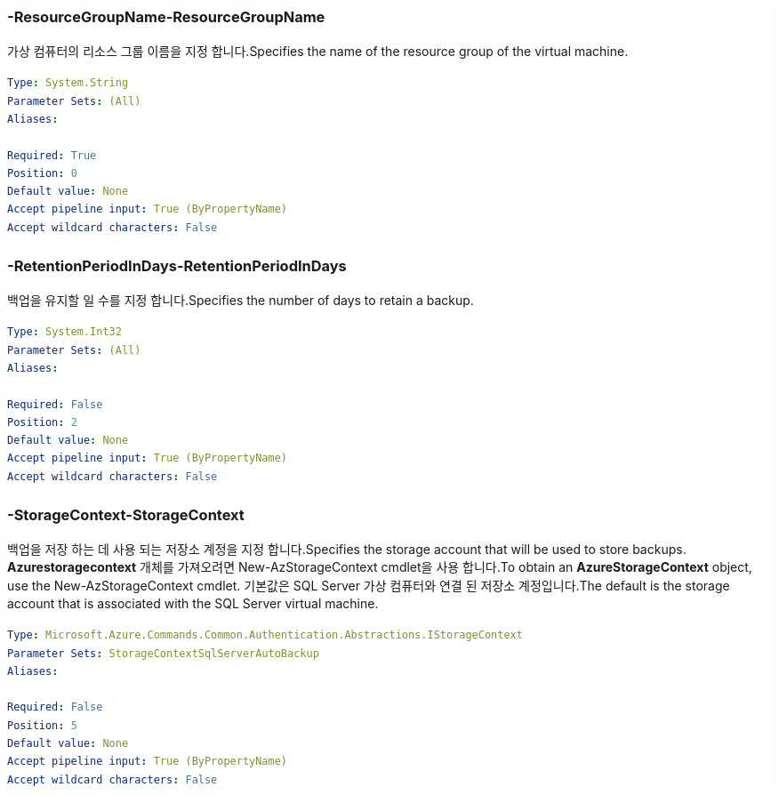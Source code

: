 ### <span data-ttu-id="6c8eb-149">-ResourceGroupName</span><span class="sxs-lookup"><span data-stu-id="6c8eb-149">-ResourceGroupName</span></span>
<span data-ttu-id="6c8eb-150">가상 컴퓨터의 리소스 그룹 이름을 지정 합니다.</span><span class="sxs-lookup"><span data-stu-id="6c8eb-150">Specifies the name of the resource group of the virtual machine.</span></span>

```yaml
Type: System.String
Parameter Sets: (All)
Aliases:

Required: True
Position: 0
Default value: None
Accept pipeline input: True (ByPropertyName)
Accept wildcard characters: False
```

### <span data-ttu-id="6c8eb-151">-RetentionPeriodInDays</span><span class="sxs-lookup"><span data-stu-id="6c8eb-151">-RetentionPeriodInDays</span></span>
<span data-ttu-id="6c8eb-152">백업을 유지할 일 수를 지정 합니다.</span><span class="sxs-lookup"><span data-stu-id="6c8eb-152">Specifies the number of days to retain a backup.</span></span>

```yaml
Type: System.Int32
Parameter Sets: (All)
Aliases:

Required: False
Position: 2
Default value: None
Accept pipeline input: True (ByPropertyName)
Accept wildcard characters: False
```

### <span data-ttu-id="6c8eb-153">-StorageContext</span><span class="sxs-lookup"><span data-stu-id="6c8eb-153">-StorageContext</span></span>
<span data-ttu-id="6c8eb-154">백업을 저장 하는 데 사용 되는 저장소 계정을 지정 합니다.</span><span class="sxs-lookup"><span data-stu-id="6c8eb-154">Specifies the storage account that will be used to store backups.</span></span>
<span data-ttu-id="6c8eb-155">**Azurestoragecontext** 개체를 가져오려면 New-AzStorageContext cmdlet을 사용 합니다.</span><span class="sxs-lookup"><span data-stu-id="6c8eb-155">To obtain an **AzureStorageContext** object, use the New-AzStorageContext cmdlet.</span></span>
<span data-ttu-id="6c8eb-156">기본값은 SQL Server 가상 컴퓨터와 연결 된 저장소 계정입니다.</span><span class="sxs-lookup"><span data-stu-id="6c8eb-156">The default is the storage account that is associated with the SQL Server virtual machine.</span></span>

```yaml
Type: Microsoft.Azure.Commands.Common.Authentication.Abstractions.IStorageContext
Parameter Sets: StorageContextSqlServerAutoBackup
Aliases:

Required: False
Position: 5
Default value: None
Accept pipeline input: True (ByPropertyName)
Accept wildcard characters: False
```
